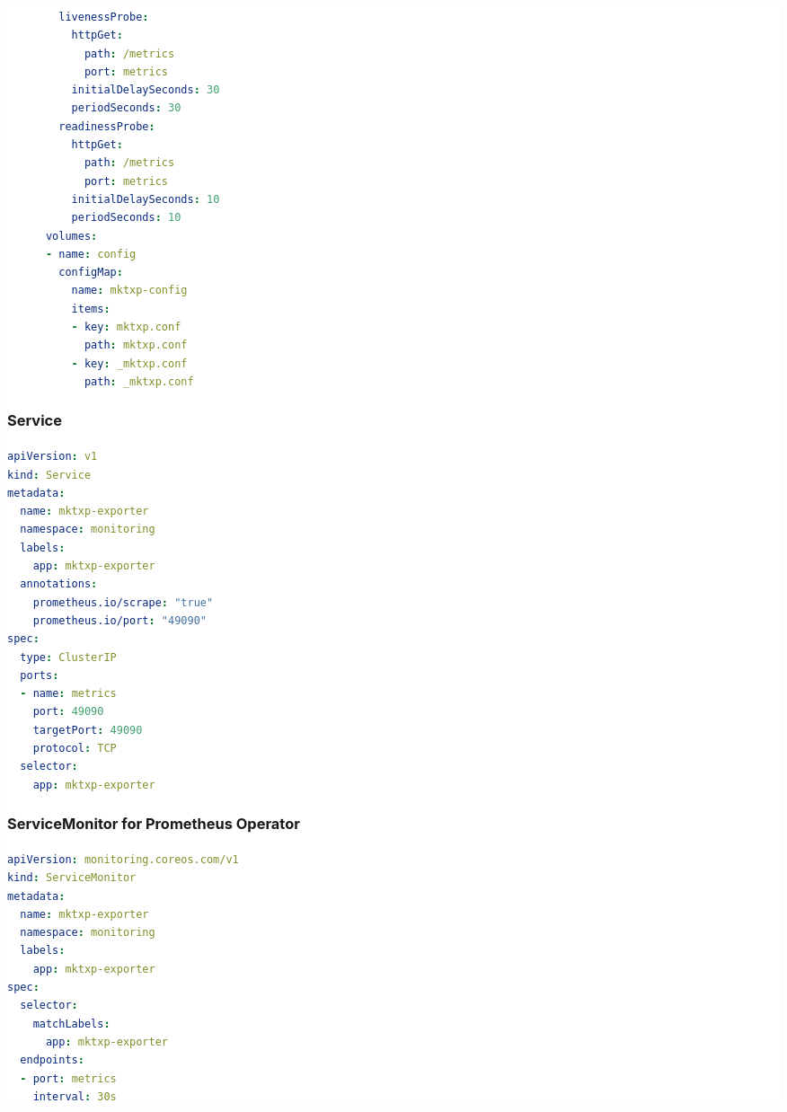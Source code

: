 ```yaml
        livenessProbe:
          httpGet:
            path: /metrics
            port: metrics
          initialDelaySeconds: 30
          periodSeconds: 30
        readinessProbe:
          httpGet:
            path: /metrics
            port: metrics
          initialDelaySeconds: 10
          periodSeconds: 10
      volumes:
      - name: config
        configMap:
          name: mktxp-config
          items:
          - key: mktxp.conf
            path: mktxp.conf
          - key: _mktxp.conf
            path: _mktxp.conf
```

### Service

```yaml
apiVersion: v1
kind: Service
metadata:
  name: mktxp-exporter
  namespace: monitoring
  labels:
    app: mktxp-exporter
  annotations:
    prometheus.io/scrape: "true"
    prometheus.io/port: "49090"
spec:
  type: ClusterIP
  ports:
  - name: metrics
    port: 49090
    targetPort: 49090
    protocol: TCP
  selector:
    app: mktxp-exporter
```

### ServiceMonitor for Prometheus Operator

```yaml
apiVersion: monitoring.coreos.com/v1
kind: ServiceMonitor
metadata:
  name: mktxp-exporter
  namespace: monitoring
  labels:
    app: mktxp-exporter
spec:
  selector:
    matchLabels:
      app: mktxp-exporter
  endpoints:
  - port: metrics
    interval: 30s
```